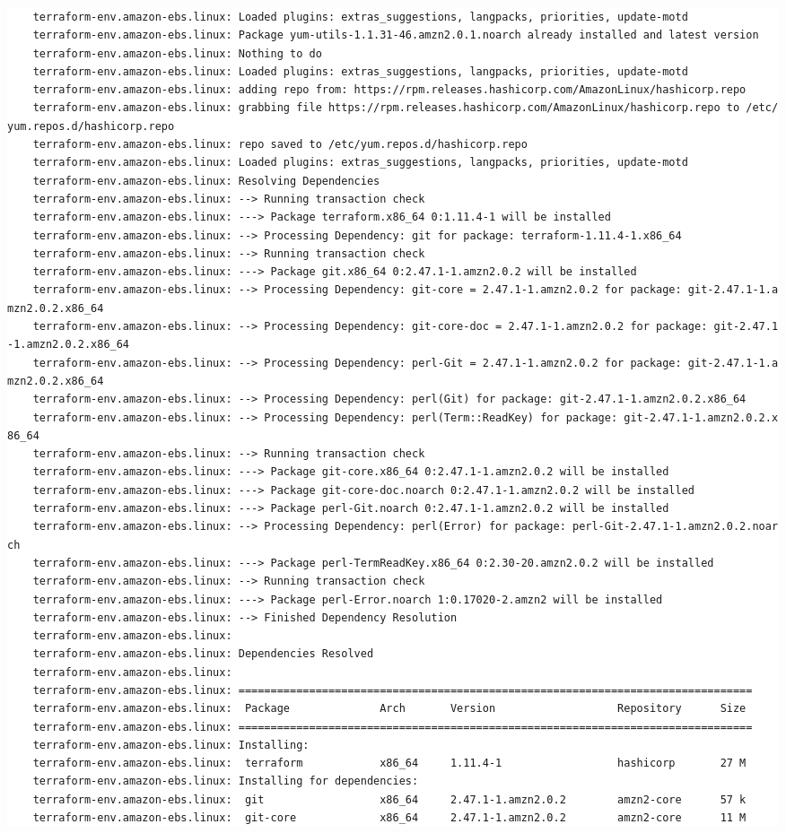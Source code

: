 ```
    terraform-env.amazon-ebs.linux: Loaded plugins: extras_suggestions, langpacks, priorities, update-motd
    terraform-env.amazon-ebs.linux: Package yum-utils-1.1.31-46.amzn2.0.1.noarch already installed and latest version
    terraform-env.amazon-ebs.linux: Nothing to do
    terraform-env.amazon-ebs.linux: Loaded plugins: extras_suggestions, langpacks, priorities, update-motd
    terraform-env.amazon-ebs.linux: adding repo from: https://rpm.releases.hashicorp.com/AmazonLinux/hashicorp.repo
    terraform-env.amazon-ebs.linux: grabbing file https://rpm.releases.hashicorp.com/AmazonLinux/hashicorp.repo to /etc/yum.repos.d/hashicorp.repo
    terraform-env.amazon-ebs.linux: repo saved to /etc/yum.repos.d/hashicorp.repo
    terraform-env.amazon-ebs.linux: Loaded plugins: extras_suggestions, langpacks, priorities, update-motd
    terraform-env.amazon-ebs.linux: Resolving Dependencies
    terraform-env.amazon-ebs.linux: --> Running transaction check
    terraform-env.amazon-ebs.linux: ---> Package terraform.x86_64 0:1.11.4-1 will be installed
    terraform-env.amazon-ebs.linux: --> Processing Dependency: git for package: terraform-1.11.4-1.x86_64
    terraform-env.amazon-ebs.linux: --> Running transaction check
    terraform-env.amazon-ebs.linux: ---> Package git.x86_64 0:2.47.1-1.amzn2.0.2 will be installed
    terraform-env.amazon-ebs.linux: --> Processing Dependency: git-core = 2.47.1-1.amzn2.0.2 for package: git-2.47.1-1.amzn2.0.2.x86_64
    terraform-env.amazon-ebs.linux: --> Processing Dependency: git-core-doc = 2.47.1-1.amzn2.0.2 for package: git-2.47.1-1.amzn2.0.2.x86_64
    terraform-env.amazon-ebs.linux: --> Processing Dependency: perl-Git = 2.47.1-1.amzn2.0.2 for package: git-2.47.1-1.amzn2.0.2.x86_64
    terraform-env.amazon-ebs.linux: --> Processing Dependency: perl(Git) for package: git-2.47.1-1.amzn2.0.2.x86_64
    terraform-env.amazon-ebs.linux: --> Processing Dependency: perl(Term::ReadKey) for package: git-2.47.1-1.amzn2.0.2.x86_64
    terraform-env.amazon-ebs.linux: --> Running transaction check
    terraform-env.amazon-ebs.linux: ---> Package git-core.x86_64 0:2.47.1-1.amzn2.0.2 will be installed
    terraform-env.amazon-ebs.linux: ---> Package git-core-doc.noarch 0:2.47.1-1.amzn2.0.2 will be installed
    terraform-env.amazon-ebs.linux: ---> Package perl-Git.noarch 0:2.47.1-1.amzn2.0.2 will be installed
    terraform-env.amazon-ebs.linux: --> Processing Dependency: perl(Error) for package: perl-Git-2.47.1-1.amzn2.0.2.noarch
    terraform-env.amazon-ebs.linux: ---> Package perl-TermReadKey.x86_64 0:2.30-20.amzn2.0.2 will be installed
    terraform-env.amazon-ebs.linux: --> Running transaction check
    terraform-env.amazon-ebs.linux: ---> Package perl-Error.noarch 1:0.17020-2.amzn2 will be installed
    terraform-env.amazon-ebs.linux: --> Finished Dependency Resolution
    terraform-env.amazon-ebs.linux:
    terraform-env.amazon-ebs.linux: Dependencies Resolved
    terraform-env.amazon-ebs.linux:
    terraform-env.amazon-ebs.linux: ================================================================================
    terraform-env.amazon-ebs.linux:  Package              Arch       Version                   Repository      Size
    terraform-env.amazon-ebs.linux: ================================================================================
    terraform-env.amazon-ebs.linux: Installing:
    terraform-env.amazon-ebs.linux:  terraform            x86_64     1.11.4-1                  hashicorp       27 M
    terraform-env.amazon-ebs.linux: Installing for dependencies:
    terraform-env.amazon-ebs.linux:  git                  x86_64     2.47.1-1.amzn2.0.2        amzn2-core      57 k
    terraform-env.amazon-ebs.linux:  git-core             x86_64     2.47.1-1.amzn2.0.2        amzn2-core      11 M
```